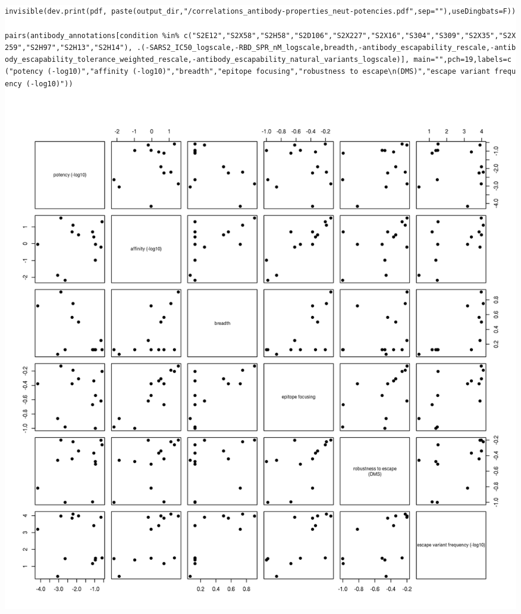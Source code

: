     invisible(dev.print(pdf, paste(output_dir,"/correlations_antibody-properties_neut-potencies.pdf",sep=""),useDingbats=F))

    pairs(antibody_annotations[condition %in% c("S2E12","S2X58","S2H58","S2D106","S2X227","S2X16","S304","S309","S2X35","S2X259","S2H97","S2H13","S2H14"), .(-SARS2_IC50_logscale,-RBD_SPR_nM_logscale,breadth,-antibody_escapability_rescale,-antibody_escapability_tolerance_weighted_rescale,-antibody_escapability_natural_variants_logscale)], main="",pch=19,labels=c("potency (-log10)","affinity (-log10)","breadth","epitope focusing","robustness to escape\n(DMS)","escape variant frequency (-log10)"))

<img src="custom-plots_Vir_files/figure-gfm/plot_antibody-property_correlations-1.png" style="display: block; margin: auto;" />
